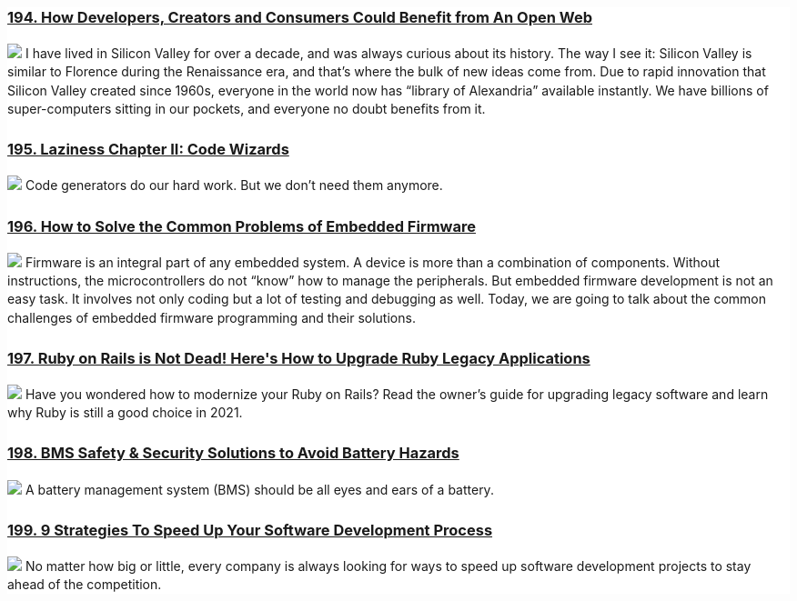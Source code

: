 ### [194. How Developers, Creators and Consumers Could Benefit from An Open Web](https://hackernoon.com/power-to-the-people-how-open-web-will-reshape-the-society-in-the-next-decade-5t2wd3193)
![](https://cdn.hackernoon.com/drafts/at9dk31f5.png)
I have lived in Silicon Valley for over a decade, and was always curious about its history. The way I see it: Silicon Valley is similar to Florence during the Renaissance era, and that’s where the bulk of new ideas come from. Due to rapid innovation that Silicon Valley created since 1960s, everyone in the world now has “library of Alexandria” available instantly. We have billions of super-computers sitting in our pockets, and everyone no doubt benefits from it. 

### [195. Laziness Chapter II: Code Wizards](https://hackernoon.com/lazyness-chapter-ii-code-wizards-3i9x3xtr)
![](https://cdn.hackernoon.com/drafts/eon53ww5.png)
Code generators do our hard work. But we don’t need them anymore.

### [196. How to Solve the Common Problems of Embedded Firmware](https://hackernoon.com/how-to-solve-the-common-problems-of-embedded-firmware)
![](https://cdn.hackernoon.com/images/LEymvvrtvURIHWScxGtFiYzJjRf2-20g3pc5.jpeg)
Firmware is an integral part of any embedded system. A device is more than a combination of components. Without instructions, the microcontrollers do not “know” how to manage the peripherals. But embedded firmware development is not an easy task. It involves not only coding but a lot of testing and debugging as well. Today, we are going to talk about the common challenges of embedded firmware programming and their solutions.

### [197. Ruby on Rails is Not Dead! Here's How to Upgrade Ruby Legacy Applications](https://hackernoon.com/ruby-on-rails-is-not-dead-heres-how-to-upgrade-ruby-legacy-applications-p12j37i0)
![](https://cdn.hackernoon.com/images/HxX5zpJrSjbKoBatGSx5asOP36H2-mo3a35vr.jpeg)
Have you wondered how to modernize your Ruby on Rails? Read the owner’s guide for upgrading legacy software and learn why Ruby is still a good choice in 2021.

### [198. BMS Safety & Security Solutions to Avoid Battery Hazards](https://hackernoon.com/bms-safety-and-security-solutions-to-avoid-battery-hazards)
![](https://cdn.hackernoon.com/images/LEymvvrtvURIHWScxGtFiYzJjRf2-xq037t7.jpeg)
A battery management system (BMS) should be all eyes and ears of a battery.

### [199. 9 Strategies To Speed Up Your Software Development Process](https://hackernoon.com/9-strategies-to-speed-up-your-software-development-process)
![](https://cdn.hackernoon.com/images/ZI6rcoTwwzWS1AH495rMgbPSeWl1-vd737vp.png)
No matter how big or little, every company is always looking for ways to speed up software development projects to stay ahead of the competition.
